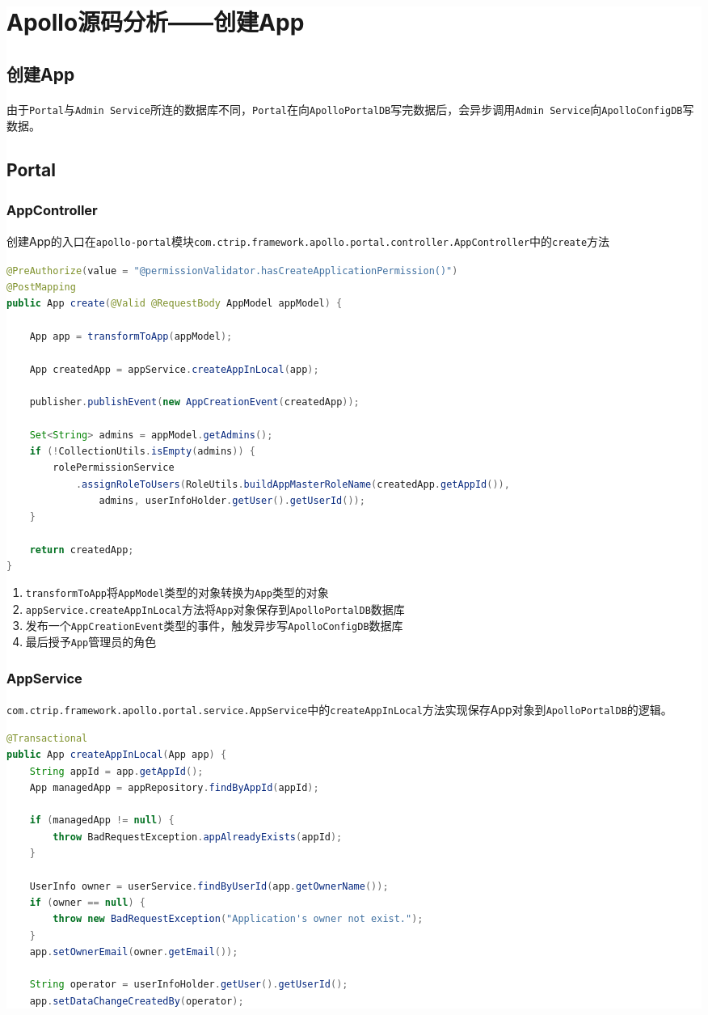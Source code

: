 # Apollo源码分析——创建App

## 创建App

由于`Portal`与`Admin Service`所连的数据库不同，`Portal`在向`ApolloPortalDB`写完数据后，会异步调用`Admin Service`向`ApolloConfigDB`写数据。

## Portal

### AppController

创建App的入口在`apollo-portal`模块`com.ctrip.framework.apollo.portal.controller.AppController`中的`create`方法

```java
@PreAuthorize(value = "@permissionValidator.hasCreateApplicationPermission()")
@PostMapping
public App create(@Valid @RequestBody AppModel appModel) {

    App app = transformToApp(appModel);

    App createdApp = appService.createAppInLocal(app);

    publisher.publishEvent(new AppCreationEvent(createdApp));

    Set<String> admins = appModel.getAdmins();
    if (!CollectionUtils.isEmpty(admins)) {
        rolePermissionService
            .assignRoleToUsers(RoleUtils.buildAppMasterRoleName(createdApp.getAppId()),
                admins, userInfoHolder.getUser().getUserId());
    }

    return createdApp;
}
```

1. `transformToApp`将`AppModel`类型的对象转换为`App`类型的对象
2. `appService.createAppInLocal`方法将`App`对象保存到`ApolloPortalDB`数据库
3. 发布一个`AppCreationEvent`类型的事件，触发异步写`ApolloConfigDB`数据库
4. 最后授予`App`管理员的角色

### AppService

`com.ctrip.framework.apollo.portal.service.AppService`中的`createAppInLocal`方法实现保存App对象到`ApolloPortalDB`的逻辑。

```java
@Transactional
public App createAppInLocal(App app) {
    String appId = app.getAppId();
    App managedApp = appRepository.findByAppId(appId);

    if (managedApp != null) {
        throw BadRequestException.appAlreadyExists(appId);
    }

    UserInfo owner = userService.findByUserId(app.getOwnerName());
    if (owner == null) {
        throw new BadRequestException("Application's owner not exist.");
    }
    app.setOwnerEmail(owner.getEmail());

    String operator = userInfoHolder.getUser().getUserId();
    app.setDataChangeCreatedBy(operator);
```